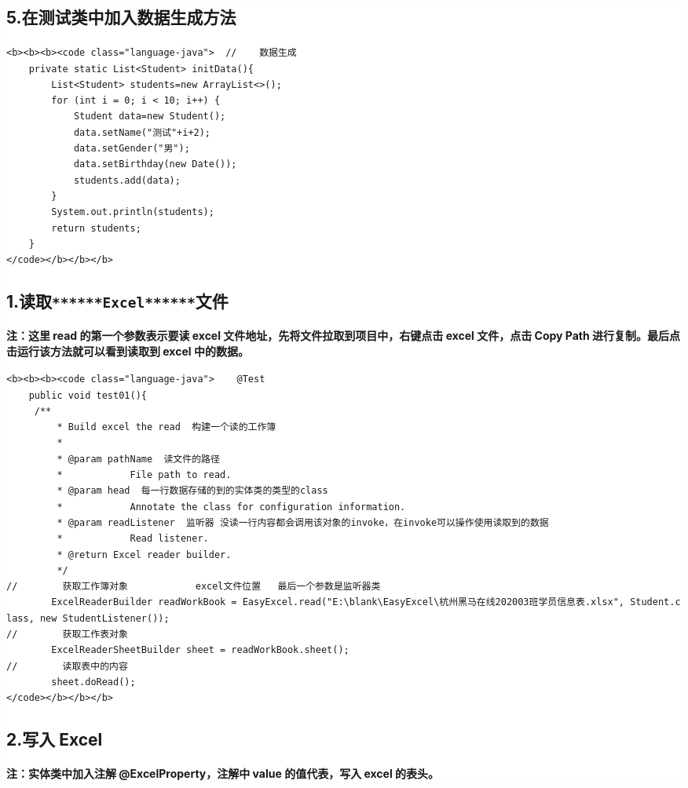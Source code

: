 ******5.在测试类中加入数据生成方法******
---------------------------

```
<b><b><b><code class="language-java">  //    数据生成
    private static List<Student> initData(){
        List<Student> students=new ArrayList<>();
        for (int i = 0; i < 10; i++) {
            Student data=new Student();
            data.setName("测试"+i+2);
            data.setGender("男");
            data.setBirthday(new Date());
            students.add(data);
        }
        System.out.println(students);
        return students;
    }
</code></b></b></b>
```

******1.读取******`******Excel******`******文件******
-------------------------------------------------

********注：这里 read 的第一个参数表示要读 excel 文件地址，先将文件拉取到项目中，右键点击 excel 文件，点击 Copy Path 进行复制。最后点击运行该方法就可以看到读取到 excel 中的数据。********

```
<b><b><b><code class="language-java">    @Test
    public void test01(){
     /**
         * Build excel the read  构建一个读的工作簿
         *
         * @param pathName  读文件的路径
         *            File path to read.
         * @param head  每一行数据存储的到的实体类的类型的class
         *            Annotate the class for configuration information.
         * @param readListener  监听器 没读一行内容都会调用该对象的invoke，在invoke可以操作使用读取到的数据
         *            Read listener.
         * @return Excel reader builder.
         */
//        获取工作簿对象            excel文件位置   最后一个参数是监听器类
        ExcelReaderBuilder readWorkBook = EasyExcel.read("E:\blank\EasyExcel\杭州黑马在线202003班学员信息表.xlsx", Student.class, new StudentListener());
//        获取工作表对象
        ExcelReaderSheetBuilder sheet = readWorkBook.sheet();
//        读取表中的内容
        sheet.doRead();
</code></b></b></b>
```

******2.写入 Excel******
----------------------

********注：实体类中加入注解 @ExcelProperty，注解中 value 的值代表，写入 excel 的表头。********
